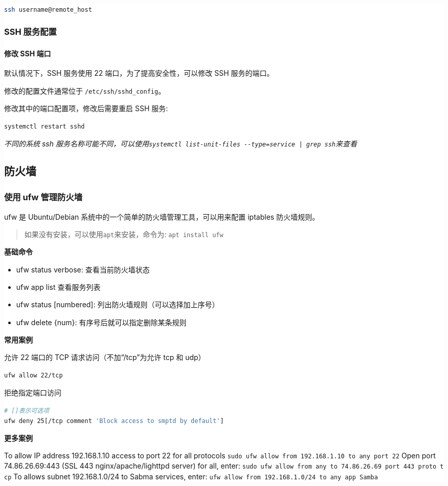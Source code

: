 ```bash
ssh username@remote_host
```

### SSH 服务配置

#### 修改 SSH 端口

默认情况下，SSH 服务使用 22 端口，为了提高安全性，可以修改 SSH 服务的端口。

修改的配置文件通常位于 `/etc/ssh/sshd_config`。

修改其中的端口配置项，修改后需要重启 SSH 服务:

```bash
systemctl restart sshd
```

_不同的系统 ssh 服务名称可能不同，可以使用`systemctl list-unit-files --type=service | grep ssh`来查看_

## 防火墙

### 使用 ufw 管理防火墙

ufw 是 Ubuntu/Debian 系统中的一个简单的防火墙管理工具，可以用来配置 iptables 防火墙规则。

> 如果没有安装，可以使用`apt`来安装，命令为: `apt install ufw`

**基础命令**

- ufw status verbose: 查看当前防火墙状态

- ufw app list 查看服务列表

- ufw status [numbered]: 列出防火墙规则（可以选择加上序号）

- ufw delete {num}: 有序号后就可以指定删除某条规则

**常用案例**

允许 22 端口的 TCP 请求访问（不加“/tcp”为允许 tcp 和 udp）

```bash
ufw allow 22/tcp
```

拒绝指定端口访问

```bash
# []表示可选项
ufw deny 25[/tcp comment 'Block access to smptd by default']
```

**更多案例**

To allow IP address 192.168.1.10 access to port 22 for all protocols
`sudo ufw allow from 192.168.1.10 to any port 22`
Open port 74.86.26.69:443 (SSL 443 nginx/apache/lighttpd server) for all, enter:
`sudo ufw allow from any to 74.86.26.69 port 443 proto tcp`
To allows subnet 192.168.1.0/24 to Sabma services, enter:
`ufw allow from 192.168.1.0/24 to any app Samba`
